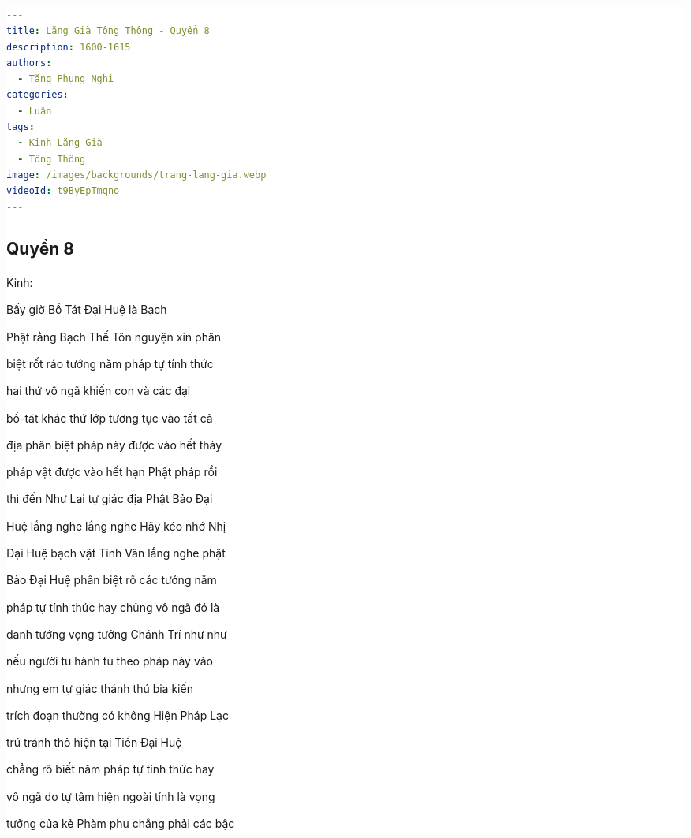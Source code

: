 ```yaml
---
title: Lăng Già Tông Thông - Quyển 8
description: 1600-1615
authors: 
  - Tăng Phụng Nghi
categories:
  - Luận
tags:
  - Kinh Lăng Già
  - Tông Thông
image: /images/backgrounds/trang-lang-gia.webp
videoId: t9ByEpTmqno
---
```


## Quyển 8

Kinh:

Bấy giờ Bồ Tát Đại Huệ là Bạch

Phật rằng Bạch Thế Tôn nguyện xin phân

biệt rốt ráo tướng năm pháp tự tính thức

hai thứ vô ngã khiến con và các đại

bồ-tát khác thứ lớp tương tục vào tất cả

địa phân biệt pháp này được vào hết thảy

pháp vật được vào hết hạn Phật pháp rồi

thì đến Như Lai tự giác địa Phật Bảo Đại

Huệ lắng nghe lắng nghe Hãy kéo nhớ Nhị

Đại Huệ bạch vật Tinh Vân lắng nghe phật

Bảo Đại Huệ phân biệt rõ các tướng năm

pháp tự tính thức hay chủng vô ngã đó là

danh tướng vọng tưởng Chánh Trí như như

nếu người tu hành tu theo pháp này vào

nhưng em tự giác thánh thú bia kiến

trích đoạn thường có không Hiện Pháp Lạc

trú tránh thỏ hiện tại Tiền Đại Huệ

chẳng rõ biết năm pháp tự tính thức hay

vô ngã do tự tâm hiện ngoài tính là vọng

tưởng của kẻ Phàm phu chẳng phải các bậc
